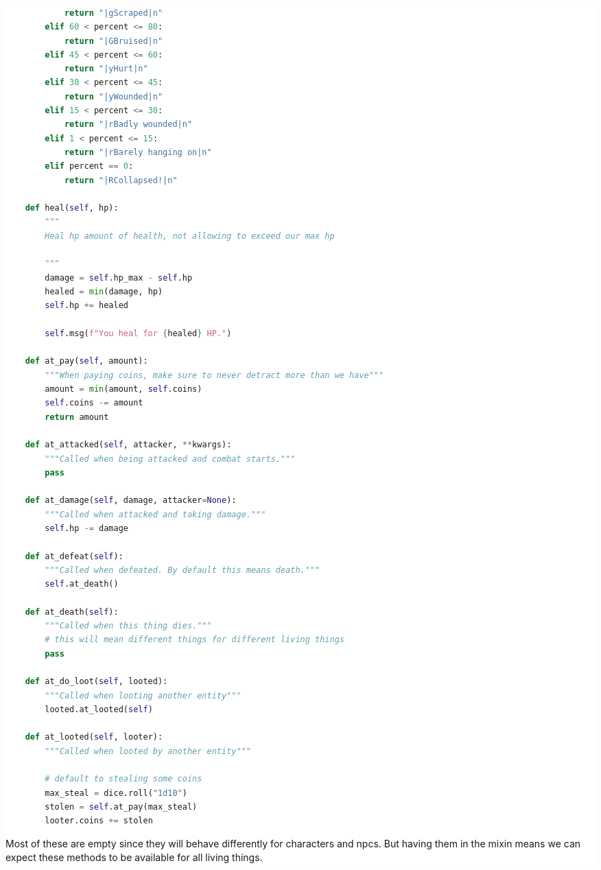 ```python 
            return "|gScraped|n"
        elif 60 < percent <= 80:
            return "|GBruised|n"
        elif 45 < percent <= 60:
            return "|yHurt|n"
        elif 30 < percent <= 45:
            return "|yWounded|n"
        elif 15 < percent <= 30:
            return "|rBadly wounded|n"
        elif 1 < percent <= 15:
            return "|rBarely hanging on|n"
        elif percent == 0:
            return "|RCollapsed!|n"

    def heal(self, hp): 
        """ 
        Heal hp amount of health, not allowing to exceed our max hp
         
        """ 
        damage = self.hp_max - self.hp 
        healed = min(damage, hp) 
        self.hp += healed 
        
        self.msg(f"You heal for {healed} HP.") 
        
    def at_pay(self, amount):
        """When paying coins, make sure to never detract more than we have"""
        amount = min(amount, self.coins)
        self.coins -= amount
        return amount
        
    def at_attacked(self, attacker, **kwargs): 
		"""Called when being attacked and combat starts."""
		pass
    
    def at_damage(self, damage, attacker=None):
        """Called when attacked and taking damage."""
        self.hp -= damage  
        
    def at_defeat(self): 
        """Called when defeated. By default this means death."""
        self.at_death()
        
    def at_death(self):
        """Called when this thing dies."""
        # this will mean different things for different living things
        pass 
        
    def at_do_loot(self, looted):
        """Called when looting another entity""" 
        looted.at_looted(self)
        
    def at_looted(self, looter):
        """Called when looted by another entity""" 
        
        # default to stealing some coins 
        max_steal = dice.roll("1d10") 
        stolen = self.at_pay(max_steal)
        looter.coins += stolen

```
Most of these are empty since they will behave differently for characters and npcs. But having them in the mixin means we can expect these methods to be available for all living things.